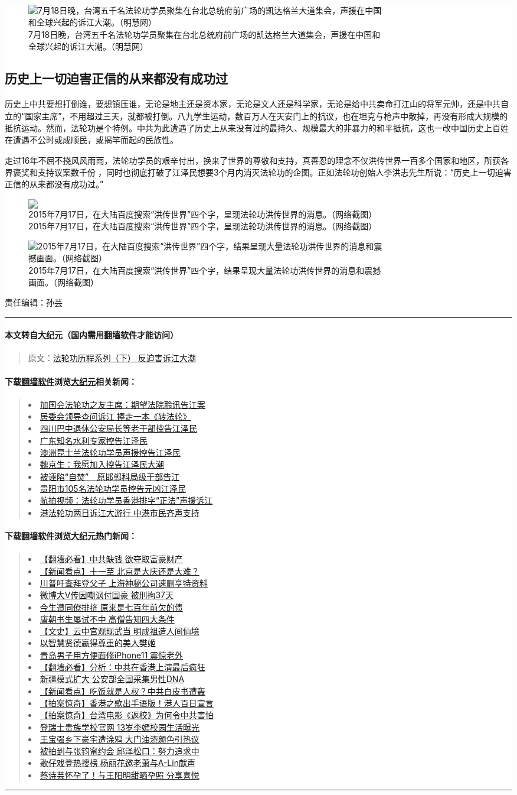 <figure id="attachment_5890291" style="width: 600px" class="wp-caption aligncenter"><img class="size-large wp-image-5890291" title="7月18日晚，台湾五千名法轮功学员聚集在台北总统府前广场的凯达格兰大道集会，声援在中国和全球兴起的诉江大潮。（明慧网）" src="http://i.epochtimes.com/assets/uploads/2015/07/1507250529101459-600x400.jpg" alt="7月18日晚，台湾五千名法轮功学员聚集在台北总统府前广场的凯达格兰大道集会，声援在中国和全球兴起的诉江大潮。（明慧网）" width="600" b="400" /><figcaption class="wp-caption-text">7月18日晚，台湾五千名法轮功学员聚集在台北总统府前广场的凯达格兰大道集会，声援在中国和全球兴起的诉江大潮。（明慧网）</figcaption></figure>
<h2>历史上一切迫害正信的从来都没有成功过</h2>
<p>历史上中共要想打倒谁，要想镇压谁，无论是地主还是资本家，无论是文人还是科学家，无论是给中共卖命打江山的将军元帅，还是中共自立的“国家主席”，不用超过三天，就都被打倒。八九学生运动，数百万人在天安门上的抗议，也在坦克与枪声中散掉，再没有形成大规模的抵抗运动。然而，法轮功是个特例。中共为此遭遇了历史上从来没有过的最持久、规模最大的非暴力的和平抵抗，这也一改中国历史上百姓在遭遇不公时或成顺民，或揭竿而起的民族性。</p>
<p>走过16年不屈不挠风风雨雨，法轮功学员的艰辛付出，换来了世界的尊敬和支持，真善忍的理念不仅洪传世界一百多个国家和地区，所获各界褒奖和支持议案数千份 ，同时也彻底打破了江泽民想要3个月内消灭法轮功的企图。正如法轮功创始人李洪志先生所说：“历史上一切迫害正信的从来都没有成功过。”</p>
<figure id="attachment_5890669" style="width: 600px" class="wp-caption aligncenter"><img class="size-large wp-image-5890669" title="2015年7月17日，在大陆百度搜索“洪传世界”四个字，呈现法轮功洪传世界的消息。（网络截图）" src="http://i.epochtimes.com/assets/uploads/2015/07/1507171548112404-600x402.jpg" alt="2015年7月17日，在大陆百度搜索“洪传世界”四个字，呈现法轮功洪传世界的消息。（网络截图）" width="600" b="402" /><figcaption class="wp-caption-text">2015年7月17日，在大陆百度搜索“洪传世界”四个字，呈现法轮功洪传世界的消息。（网络截图）</figcaption></figure>
<figure id="attachment_5890679" style="width: 600px" class="wp-caption aligncenter"><img class="size-large wp-image-5890679" title="2015年7月17日，在大陆百度搜索“洪传世界”四个字，结果呈现大量法轮功洪传世界的消息和震撼画面。（网络截图）" src="http://i.epochtimes.com/assets/uploads/2015/07/1507171549382404-600x337.jpg" alt="2015年7月17日，在大陆百度搜索“洪传世界”四个字，结果呈现大量法轮功洪传世界的消息和震撼画面。（网络截图）" width="600" b="337" /><figcaption class="wp-caption-text">2015年7月17日，在大陆百度搜索“洪传世界”四个字，结果呈现大量法轮功洪传世界的消息和震撼画面。（网络截图）</figcaption></figure>
<p>责任编辑：孙芸</p>
<hr>

#### 本文转自<a href="http://www.epochtimes.com">大纪元</a>（国内需用<a href="https://git.io/JesJV">翻墙软件</a>才能访问）
> 原文：<a href="http://www.epochtimes.com/gb/15/7/25/n4488765.htm">法轮功历程系列（下） 反迫害诉江大潮</a>
#### 下载<a href="https://git.io/JesJV">翻墙软件</a>浏览<a href="http://www.epochtimes.com">大纪元</a>相关新闻：
> <li><a href="http://www.epochtimes.com/gb/15/7/24/n4487523.htm">加国会法轮功之友主席：期望法院聆讯告江案</a></li>
> <li><a href="http://www.epochtimes.com/gb/15/7/23/n4487247.htm">居委会领导查问诉江 捧走一本《转法轮》</a></li>
> <li><a href="http://www.epochtimes.com/gb/15/7/23/n4487186.htm">四川巴中退休公安局长等老干部控告江泽民</a></li>
> <li><a href="http://www.epochtimes.com/gb/15/7/23/n4486926.htm">广东知名水利专家控告江泽民</a></li>
> <li><a href="http://www.epochtimes.com/gb/15/7/23/n4486830.htm">澳洲昆士兰法轮功学员声援控告江泽民</a></li>
> <li><a href="http://www.epochtimes.com/gb/15/7/21/n4485772.htm">魏京生：我愿加入控告江泽民大潮</a></li>
> <li><a href="http://www.epochtimes.com/gb/15/7/22/n4485802.htm">被诬陷“自焚”　原邯郸科局级干部告江</a></li>
> <li><a href="http://www.epochtimes.com/gb/15/7/22/n4485813.htm">贵阳市105名法轮功学员控告元凶江泽民</a></li>
> <li><a href="http://www.epochtimes.com/gb/15/7/20/n4484469.htm">航拍视频：法轮功学员香港排字“正法”声援诉江</a></li>
> <li><a href="http://www.epochtimes.com/gb/15/7/20/n4484251.htm">港法轮功两日诉江大游行 中港市民齐声支持</a></li>

#### 下载<a href="https://git.io/JesJV">翻墙软件</a>浏览<a href="http://www.epochtimes.com">大纪元</a>热门新闻：
> <li><a href="http://www.epochtimes.com/gb/19/9/25/n11546931.htm">【翻墙必看】中共缺钱 欲夺取富豪财产</a></li>
> <li><a href="http://www.epochtimes.com/gb/19/9/26/n11548856.htm">【新闻看点】十一至 北京是大庆还是大难？</a></li>
> <li><a href="http://www.epochtimes.com/gb/19/9/26/n11549060.htm">川普吁查拜登父子 上海神秘公司速删亨特资料</a></li>
> <li><a href="http://www.epochtimes.com/gb/19/9/26/n11548966.htm">微博大V传因嘲讽付国豪 被刑拘37天</a></li>
> <li><a href="http://www.epochtimes.com/gb/15/9/3/n4519621.htm">今生遭同僚排挤 原来是七百年前欠的债</a></li>
> <li><a href="http://www.epochtimes.com/gb/19/9/20/n11534314.htm">唐朝书生屡试不中 高僧告知四大条件</a></li>
> <li><a href="http://www.epochtimes.com/gb/16/7/1/n8056353.htm">【文史】云中宫观现武当 明成祖造人间仙境</a></li>
> <li><a href="http://www.epochtimes.com/gb/19/9/22/n11539138.htm">以智慧贤德赢得尊重的美人樊姬</a></li>
> <li><a href="http://www.epochtimes.com/gb/19/9/25/n11546708.htm">青岛男子用方便面修iPhone11 震惊老外</a></li>
> <li><a href="http://www.epochtimes.com/gb/19/9/25/n11545125.htm">【翻墙必看】分析：中共在香港上演最后疯狂</a></li>
> <li><a href="http://www.epochtimes.com/gb/19/9/25/n11546501.htm">新疆模式扩大 公安部全国采集男性DNA</a></li>
> <li><a href="http://www.epochtimes.com/gb/19/9/24/n11543678.htm">【新闻看点】吃饭就是人权？中共白皮书遭轰</a></li>
> <li><a href="http://www.epochtimes.com/gb/19/9/26/n11547040.htm">【拍案惊奇】香港之歌出手语版！港人百日宣言</a></li>
> <li><a href="http://www.epochtimes.com/gb/19/9/24/n11542455.htm">【拍案惊奇】台湾电影《返校》为何令中共害怕</a></li>
> <li><a href="http://www.epochtimes.com/gb/19/9/24/n11544222.htm">登瑞士贵族学校官网 13岁李嫣校园生活曝光</a></li>
> <li><a href="http://www.epochtimes.com/gb/19/9/24/n11544375.htm">王宝强乡下豪宅遭涂鸦 大门油漆颜色引热议</a></li>
> <li><a href="http://www.epochtimes.com/gb/19/9/25/n11545153.htm">被拍到与张钧甯约会 邱泽松口：努力追求中</a></li>
> <li><a href="http://www.epochtimes.com/gb/19/9/25/n11545320.htm">歌仔戏登热搜榜 杨丽花邀老萧与A-Lin献声</a></li>
> <li><a href="http://www.epochtimes.com/gb/19/9/26/n11547898.htm">蔡诗芸怀孕了！与王阳明甜晒孕照 分享喜悦</a></li>
<hr>
